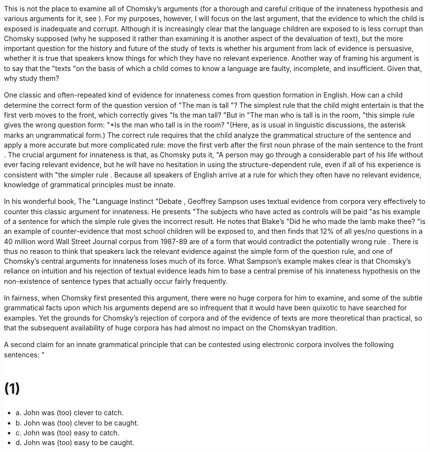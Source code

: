 This is not the place to examine all of Chomsky’s arguments (for a thorough and careful critique of the innateness hypothesis and various arguments for it, see ). For my purposes, however, I will focus on the last argument, that the evidence to which the child is exposed is inadequate and corrupt. Although it is increasingly clear that the language children are exposed to is less corrupt than Chomsky supposed (why he supposed it rather than examining it is another aspect of the devaluation of text), but the more important question for the history and future of the study of texts is whether his argument from lack of evidence is persuasive, whether it is true that speakers know things for which they have no relevant experience. Another way of framing his argument is to say that the "texts "on the basis of which a child comes to know a language are faulty, incomplete, and insufficient. Given that, why study them? 

One classic and often-repeated kind of evidence for innateness comes from question formation in English. How can a child determine the correct form of the question version of "The man is tall "? The simplest rule that the child might entertain is that the first verb moves to the front, which correctly gives "Is the man tall? "But in "The man who is tall is in the room, "this simple rule gives the wrong question form: "*Is the man who tall is in the room? "(Here, as is usual in linguistic discussions, the asterisk marks an ungrammatical form.) The correct rule requires that the child analyze the grammatical structure of the sentence and apply a more accurate but more complicated rule: move the first verb after the first noun phrase of the main sentence to the front . The crucial argument for innateness is that, as Chomsky puts it, "A person may go through a considerable part of his life without ever facing relevant evidence, but he will have no hesitation in using the structure-dependent rule, even if all of his experience is consistent with "the simpler rule . Because all speakers of English arrive at a rule for which they often have no relevant evidence, knowledge of grammatical principles must be innate. 

In his wonderful book, The "Language Instinct "Debate , Geoffrey Sampson uses textual evidence from corpora very effectively to counter this classic argument for innateness. He presents "The subjects who have acted as controls will be paid "as his example of a sentence for which the simple rule gives the incorrect result. He notes that Blake’s "Did he who made the lamb make thee? "is an example of counter-evidence that most school children will be exposed to, and then finds that 12% of all yes/no questions in a 40 million word Wall Street Journal corpus from 1987-89 are of a form that would contradict the potentially wrong rule . There is thus no reason to think that speakers lack the relevant evidence against the simple form of the question rule, and one of Chomsky’s central arguments for innateness loses much of its force. What Sampson’s example makes clear is that Chomsky’s reliance on intuition and his rejection of textual evidence leads him to base a central premise of his innateness hypothesis on the non-existence of sentence types that actually occur fairly frequently. 

In fairness, when Chomsky first presented this argument, there were no huge corpora for him to examine, and some of the subtle grammatical facts upon which his arguments depend are so infrequent that it would have been quixotic to have searched for examples. Yet the grounds for Chomsky’s rejection of corpora and of the evidence of texts are more theoretical than practical, so that the subsequent availability of huge corpora has had almost no impact on the Chomskyan tradition. 

A second claim for an innate grammatical principle that can be contested using electronic corpora involves the following sentences: "


# (1) 


- a. John was (too) clever to catch. 
- b. John was (too) clever to be caught. 
- c. John was (too) easy to catch. 
- d. John was (too) easy to be caught. 
